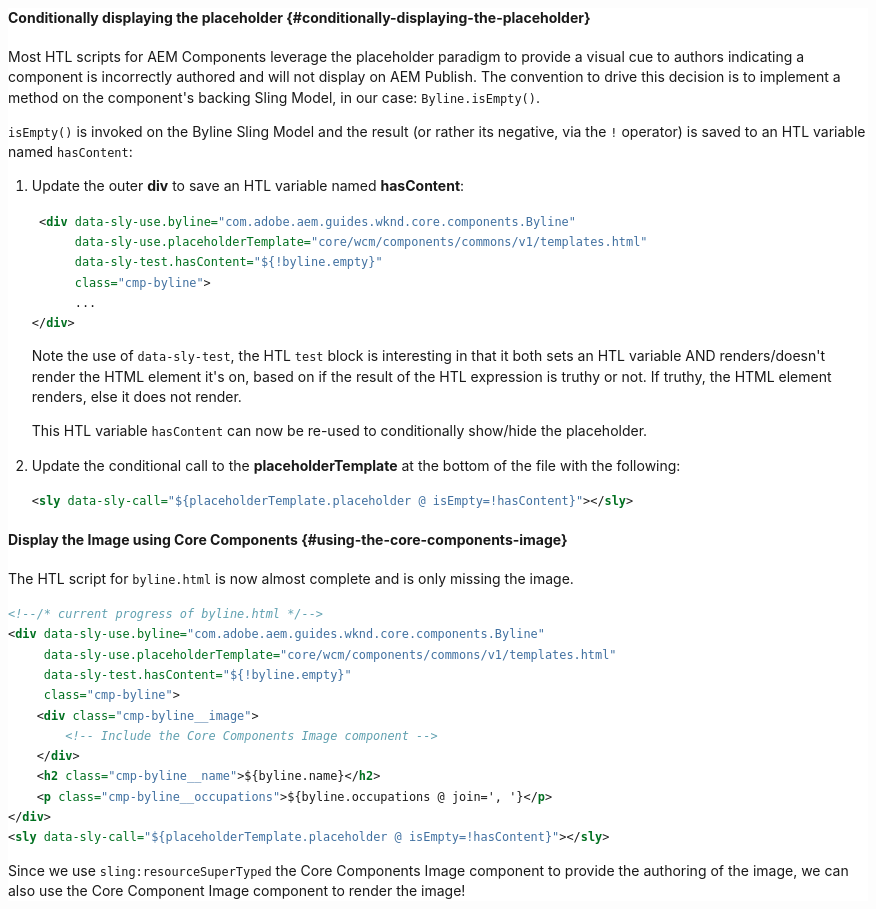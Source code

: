 #### Conditionally displaying the placeholder {#conditionally-displaying-the-placeholder}

Most HTL scripts for AEM Components leverage the placeholder paradigm to provide a visual cue to authors indicating a component is incorrectly authored and will not display on AEM Publish. The convention to drive this decision is to implement a method on the component's backing Sling Model, in our case: `Byline.isEmpty()`.

`isEmpty()` is invoked on the Byline Sling Model and the result (or rather its negative, via the `!` operator) is saved to an HTL variable named `hasContent`:

1. Update the outer **div** to save an HTL variable named **hasContent**:

    ```xml
     <div data-sly-use.byline="com.adobe.aem.guides.wknd.core.components.Byline"
          data-sly-use.placeholderTemplate="core/wcm/components/commons/v1/templates.html"
          data-sly-test.hasContent="${!byline.empty}"
          class="cmp-byline">
          ...
    </div>
    ```

    Note the use of `data-sly-test`, the HTL `test` block is interesting in that it both sets an HTL variable AND renders/doesn't render the HTML element it's on, based on if the result of the HTL expression is truthy or not. If truthy, the HTML element renders, else it does not render.

    This HTL variable `hasContent` can now be re-used to conditionally show/hide the placeholder.

2. Update the conditional call to the **placeholderTemplate** at the bottom of the file with the following:

    ```xml
    <sly data-sly-call="${placeholderTemplate.placeholder @ isEmpty=!hasContent}"></sly>
    ```

#### Display the Image using Core Components {#using-the-core-components-image}

The HTL script for `byline.html` is now almost complete and is only missing the image.

```xml
<!--/* current progress of byline.html */-->
<div data-sly-use.byline="com.adobe.aem.guides.wknd.core.components.Byline"
     data-sly-use.placeholderTemplate="core/wcm/components/commons/v1/templates.html"
     data-sly-test.hasContent="${!byline.empty}"
     class="cmp-byline">
    <div class="cmp-byline__image">
        <!-- Include the Core Components Image component -->
    </div>
    <h2 class="cmp-byline__name">${byline.name}</h2>
    <p class="cmp-byline__occupations">${byline.occupations @ join=', '}</p>
</div>
<sly data-sly-call="${placeholderTemplate.placeholder @ isEmpty=!hasContent}"></sly>
```

Since we use `sling:resourceSuperTyped` the Core Components Image component to provide the authoring of the image, we can also use the Core Component Image component to render the image!
